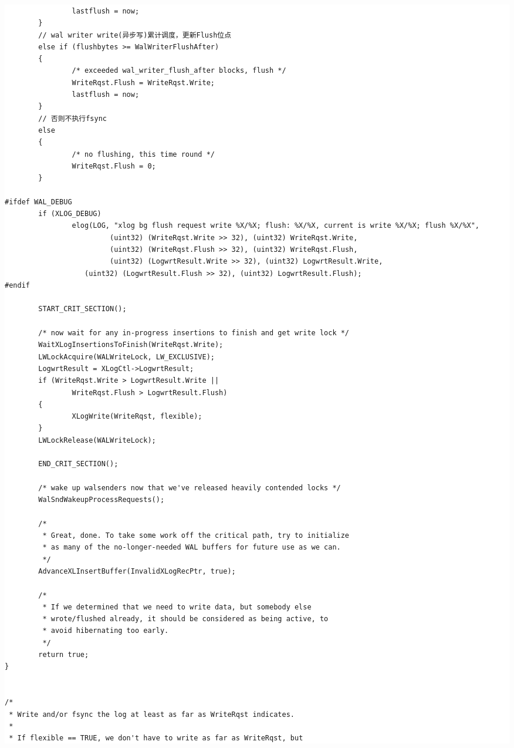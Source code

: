 ```
                lastflush = now;
        }
        // wal writer write(异步写)累计调度，更新Flush位点
        else if (flushbytes >= WalWriterFlushAfter)
        {
                /* exceeded wal_writer_flush_after blocks, flush */
                WriteRqst.Flush = WriteRqst.Write;
                lastflush = now;
        }
        // 否则不执行fsync
        else
        {
                /* no flushing, this time round */
                WriteRqst.Flush = 0;
        }

#ifdef WAL_DEBUG
        if (XLOG_DEBUG)
                elog(LOG, "xlog bg flush request write %X/%X; flush: %X/%X, current is write %X/%X; flush %X/%X",
                         (uint32) (WriteRqst.Write >> 32), (uint32) WriteRqst.Write,
                         (uint32) (WriteRqst.Flush >> 32), (uint32) WriteRqst.Flush,
                         (uint32) (LogwrtResult.Write >> 32), (uint32) LogwrtResult.Write,
                   (uint32) (LogwrtResult.Flush >> 32), (uint32) LogwrtResult.Flush);
#endif

        START_CRIT_SECTION();

        /* now wait for any in-progress insertions to finish and get write lock */
        WaitXLogInsertionsToFinish(WriteRqst.Write);
        LWLockAcquire(WALWriteLock, LW_EXCLUSIVE);
        LogwrtResult = XLogCtl->LogwrtResult;
        if (WriteRqst.Write > LogwrtResult.Write ||
                WriteRqst.Flush > LogwrtResult.Flush)
        {
                XLogWrite(WriteRqst, flexible);
        }
        LWLockRelease(WALWriteLock);

        END_CRIT_SECTION();

        /* wake up walsenders now that we've released heavily contended locks */
        WalSndWakeupProcessRequests();

        /*
         * Great, done. To take some work off the critical path, try to initialize
         * as many of the no-longer-needed WAL buffers for future use as we can.
         */
        AdvanceXLInsertBuffer(InvalidXLogRecPtr, true);

        /*
         * If we determined that we need to write data, but somebody else
         * wrote/flushed already, it should be considered as being active, to
         * avoid hibernating too early.
         */
        return true;
}


/*
 * Write and/or fsync the log at least as far as WriteRqst indicates.
 *
 * If flexible == TRUE, we don't have to write as far as WriteRqst, but
```